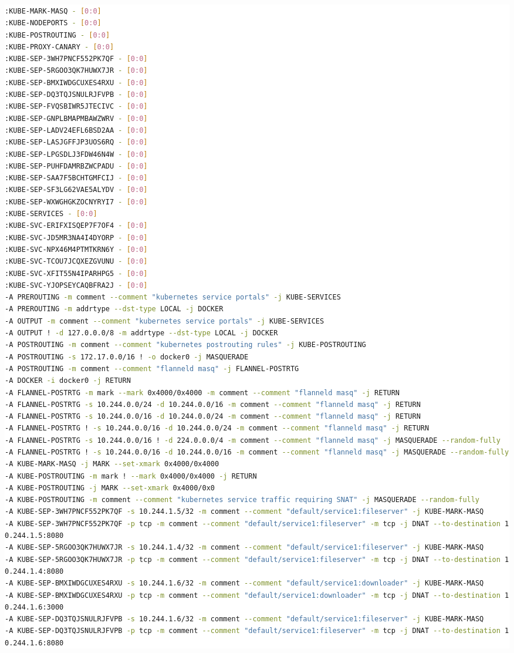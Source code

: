 ```sh
:KUBE-MARK-MASQ - [0:0]
:KUBE-NODEPORTS - [0:0]
:KUBE-POSTROUTING - [0:0]
:KUBE-PROXY-CANARY - [0:0]
:KUBE-SEP-3WH7PNCF552PK7QF - [0:0]
:KUBE-SEP-5RGOO3QK7HUWX7JR - [0:0]
:KUBE-SEP-BMXIWDGCUXES4RXU - [0:0]
:KUBE-SEP-DQ3TQJSNULRJFVPB - [0:0]
:KUBE-SEP-FVQSBIWR5JTECIVC - [0:0]
:KUBE-SEP-GNPLBMAPMBAWZWRV - [0:0]
:KUBE-SEP-LADV24EFL6BSD2AA - [0:0]
:KUBE-SEP-LASJGFFJP3UOS6RQ - [0:0]
:KUBE-SEP-LPGSDLJ3FDW46N4W - [0:0]
:KUBE-SEP-PUHFDAMRBZWCPADU - [0:0]
:KUBE-SEP-SAA7F5BCHTGMFCIJ - [0:0]
:KUBE-SEP-SF3LG62VAE5ALYDV - [0:0]
:KUBE-SEP-WXWGHGKZOCNYRYI7 - [0:0]
:KUBE-SERVICES - [0:0]
:KUBE-SVC-ERIFXISQEP7F7OF4 - [0:0]
:KUBE-SVC-JD5MR3NA4I4DYORP - [0:0]
:KUBE-SVC-NPX46M4PTMTKRN6Y - [0:0]
:KUBE-SVC-TCOU7JCQXEZGVUNU - [0:0]
:KUBE-SVC-XFIT55N4IPARHPG5 - [0:0]
:KUBE-SVC-YJOPSEYCAQBFRA2J - [0:0]
-A PREROUTING -m comment --comment "kubernetes service portals" -j KUBE-SERVICES
-A PREROUTING -m addrtype --dst-type LOCAL -j DOCKER
-A OUTPUT -m comment --comment "kubernetes service portals" -j KUBE-SERVICES
-A OUTPUT ! -d 127.0.0.0/8 -m addrtype --dst-type LOCAL -j DOCKER
-A POSTROUTING -m comment --comment "kubernetes postrouting rules" -j KUBE-POSTROUTING
-A POSTROUTING -s 172.17.0.0/16 ! -o docker0 -j MASQUERADE
-A POSTROUTING -m comment --comment "flanneld masq" -j FLANNEL-POSTRTG
-A DOCKER -i docker0 -j RETURN
-A FLANNEL-POSTRTG -m mark --mark 0x4000/0x4000 -m comment --comment "flanneld masq" -j RETURN
-A FLANNEL-POSTRTG -s 10.244.0.0/24 -d 10.244.0.0/16 -m comment --comment "flanneld masq" -j RETURN
-A FLANNEL-POSTRTG -s 10.244.0.0/16 -d 10.244.0.0/24 -m comment --comment "flanneld masq" -j RETURN
-A FLANNEL-POSTRTG ! -s 10.244.0.0/16 -d 10.244.0.0/24 -m comment --comment "flanneld masq" -j RETURN
-A FLANNEL-POSTRTG -s 10.244.0.0/16 ! -d 224.0.0.0/4 -m comment --comment "flanneld masq" -j MASQUERADE --random-fully
-A FLANNEL-POSTRTG ! -s 10.244.0.0/16 -d 10.244.0.0/16 -m comment --comment "flanneld masq" -j MASQUERADE --random-fully
-A KUBE-MARK-MASQ -j MARK --set-xmark 0x4000/0x4000
-A KUBE-POSTROUTING -m mark ! --mark 0x4000/0x4000 -j RETURN
-A KUBE-POSTROUTING -j MARK --set-xmark 0x4000/0x0
-A KUBE-POSTROUTING -m comment --comment "kubernetes service traffic requiring SNAT" -j MASQUERADE --random-fully
-A KUBE-SEP-3WH7PNCF552PK7QF -s 10.244.1.5/32 -m comment --comment "default/service1:fileserver" -j KUBE-MARK-MASQ
-A KUBE-SEP-3WH7PNCF552PK7QF -p tcp -m comment --comment "default/service1:fileserver" -m tcp -j DNAT --to-destination 10.244.1.5:8080
-A KUBE-SEP-5RGOO3QK7HUWX7JR -s 10.244.1.4/32 -m comment --comment "default/service1:fileserver" -j KUBE-MARK-MASQ
-A KUBE-SEP-5RGOO3QK7HUWX7JR -p tcp -m comment --comment "default/service1:fileserver" -m tcp -j DNAT --to-destination 10.244.1.4:8080
-A KUBE-SEP-BMXIWDGCUXES4RXU -s 10.244.1.6/32 -m comment --comment "default/service1:downloader" -j KUBE-MARK-MASQ
-A KUBE-SEP-BMXIWDGCUXES4RXU -p tcp -m comment --comment "default/service1:downloader" -m tcp -j DNAT --to-destination 10.244.1.6:3000
-A KUBE-SEP-DQ3TQJSNULRJFVPB -s 10.244.1.6/32 -m comment --comment "default/service1:fileserver" -j KUBE-MARK-MASQ
-A KUBE-SEP-DQ3TQJSNULRJFVPB -p tcp -m comment --comment "default/service1:fileserver" -m tcp -j DNAT --to-destination 10.244.1.6:8080
```